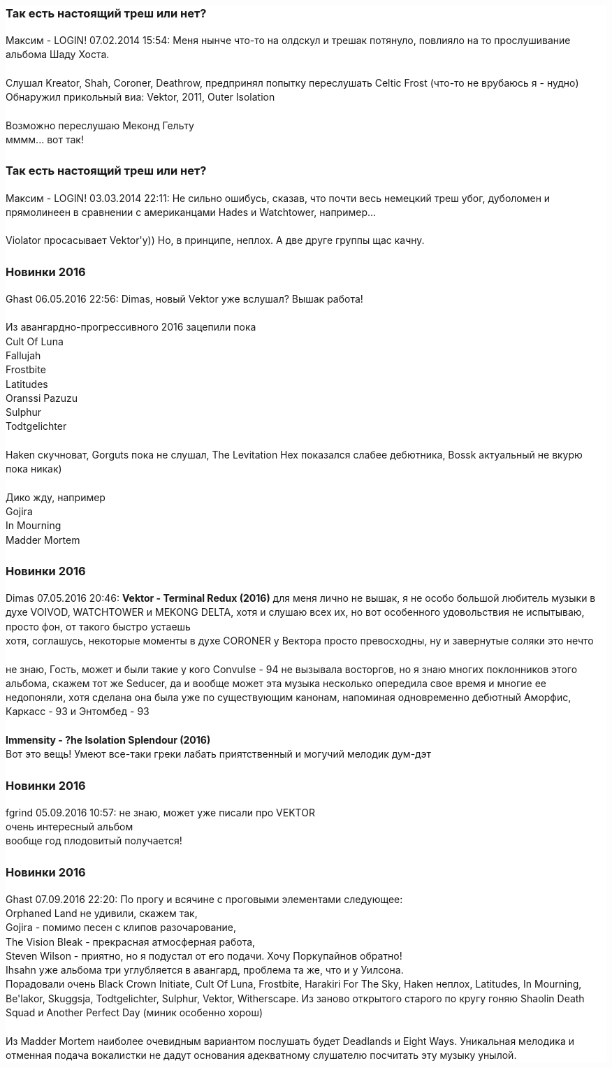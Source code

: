 ### Так есть настоящий треш или нет?

Максим - LOGIN! 07.02.2014 15:54:
Меня нынче что-то на олдскул и трешак потянуло, повлияло на то прослушивание альбома Шаду Хоста. <BR><BR>Слушал Kreator, Shah, Coroner, Deathrow, предпринял попытку переслушать Celtic Frost (что-то не врубаюсь я - нудно)<BR>Обнаружил прикольный виа: Vektor, 2011, Outer Isolation<BR><BR>Возможно переслушаю Меконд Гельту<BR>мммм... вот так!

### Так есть настоящий треш или нет?

Максим - LOGIN! 03.03.2014 22:11:
Не сильно ошибусь, сказав, что почти весь немецкий треш убог, дуболомен и прямолинеен в сравнении с американцами Hades и Watchtower, например...<BR><BR>Violator просасывает Vektor'у)) Но, в принципе, неплох. А две друге группы щас качну.

### Новинки 2016

Ghast 06.05.2016 22:56:
Dimas, новый Vektor уже вслушал? Вышак работа!<BR><BR>Из авангардно-прогрессивного 2016 зацепили пока<BR>Cult Of Luna<BR>Fallujah<BR>Frostbite<BR>Latitudes<BR>Oranssi Pazuzu<BR>Sulphur<BR>Todtgelichter<BR><BR>Haken скучноват, Gorguts пока не слушал, The Levitation Hex показался слабее дебютника, Bossk актуальный не вкурю пока никак)<BR><BR>Дико жду, например<BR>Gojira<BR>In Mourning<BR>Madder Mortem

### Новинки 2016

Dimas 07.05.2016 20:46:
<B>Vektor - Terminal Redux (2016)</B> для меня лично не вышак, я не особо большой любитель музыки в духе VOIVOD, WATCHTOWER и MEKONG DELTA, хотя и слушаю всех их, но вот особенного удовольствия не испытываю, просто фон, от такого быстро устаешь<BR>хотя, соглашусь, некоторые моменты в духе CORONER у Вектора просто превосходны, ну и завернутые соляки это нечто<BR><BR>не знаю, Гость, может и были такие у кого Convulse - 94 не вызывала восторгов, но я знаю многих поклонников этого альбома, скажем тот же Seducer, да и вообще может эта музыка несколько опередила свое время и многие ее недопоняли, хотя сделана она была уже по существующим канонам, напоминая одновременно дебютный Аморфис, Каркасс - 93 и Энтомбед - 93<BR><BR><B>Immensity - ?he Isolation Splendour (2016)</B><BR>Вот это вещь! Умеют все-таки греки лабать приятственный и могучий мелодик дум-дэт

### Новинки 2016

fgrind 05.09.2016 10:57:
не знаю, может уже писали про VEKTOR<BR>очень интересный альбом<BR>вообще год плодовитый получается!

### Новинки 2016

Ghast 07.09.2016 22:20:
По прогу и всячине с проговыми элементами следующее:<BR>Orphaned Land не удивили, скажем так,<BR>Gojira - помимо песен с клипов разочарование,<BR>The Vision Bleak - прекрасная атмосферная работа,<BR>Steven Wilson - приятно, но я подустал от его подачи. Хочу Поркупайнов обратно!<BR>Ihsahn уже альбома три углубляется в авангард, проблема та же, что и у Уилсона.<BR>Порадовали очень Black Crown Initiate, Cult Of Luna, Frostbite, Harakiri For The Sky, Haken неплох, Latitudes, In Mourning, Be'lakor, Skuggsja, Todtgelichter, Sulphur, Vektor, Witherscape. Из заново открытого старого по кругу гоняю Shaolin Death Squad и Another Perfect Day (миник особенно хорош)<BR><BR>Из Madder Mortem наиболее очевидным вариантом послушать будет Deadlands и Eight Ways. Уникальная мелодика и отменная подача вокалистки не дадут основания адекватному слушателю посчитать эту музыку унылой.
